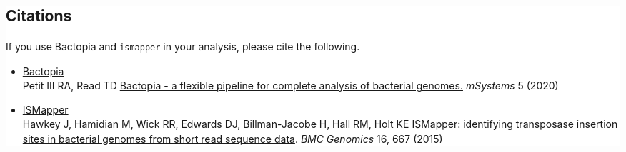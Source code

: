 ## Citations
If you use Bactopia and `ismapper` in your analysis, please cite the following.

- [Bactopia](https://bactopia.github.io/)  
    Petit III RA, Read TD [Bactopia - a flexible pipeline for complete analysis of bacterial genomes.](https://doi.org/10.1128/mSystems.00190-20) _mSystems_ 5 (2020)
  

- [ISMapper](https://github.com/jhawkey/IS_mapper)  
    Hawkey J, Hamidian M, Wick RR, Edwards DJ, Billman-Jacobe H, Hall RM, Holt KE [ISMapper: identifying transposase insertion sites in bacterial genomes from short read sequence data](http://dx.doi.org/10.1186/s12864-015-1860-2). _BMC Genomics_ 16, 667 (2015)
  
